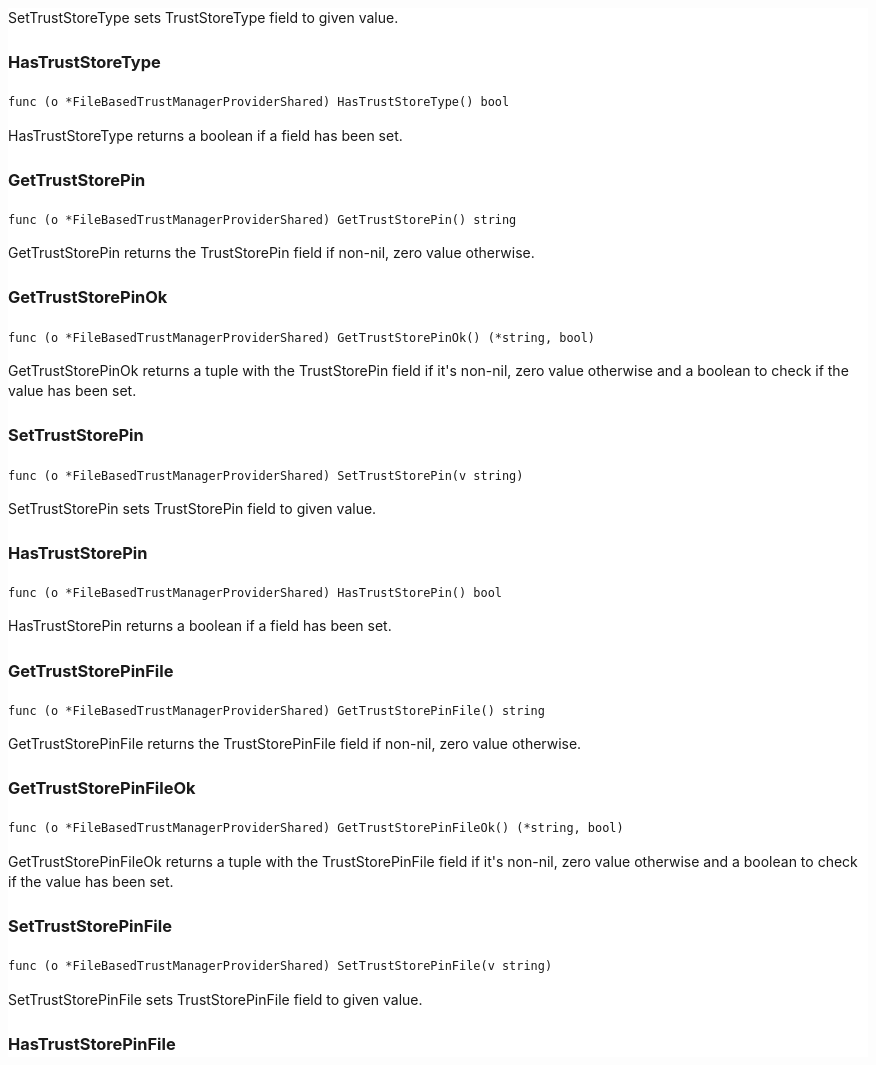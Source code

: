 SetTrustStoreType sets TrustStoreType field to given value.

### HasTrustStoreType

`func (o *FileBasedTrustManagerProviderShared) HasTrustStoreType() bool`

HasTrustStoreType returns a boolean if a field has been set.

### GetTrustStorePin

`func (o *FileBasedTrustManagerProviderShared) GetTrustStorePin() string`

GetTrustStorePin returns the TrustStorePin field if non-nil, zero value otherwise.

### GetTrustStorePinOk

`func (o *FileBasedTrustManagerProviderShared) GetTrustStorePinOk() (*string, bool)`

GetTrustStorePinOk returns a tuple with the TrustStorePin field if it's non-nil, zero value otherwise
and a boolean to check if the value has been set.

### SetTrustStorePin

`func (o *FileBasedTrustManagerProviderShared) SetTrustStorePin(v string)`

SetTrustStorePin sets TrustStorePin field to given value.

### HasTrustStorePin

`func (o *FileBasedTrustManagerProviderShared) HasTrustStorePin() bool`

HasTrustStorePin returns a boolean if a field has been set.

### GetTrustStorePinFile

`func (o *FileBasedTrustManagerProviderShared) GetTrustStorePinFile() string`

GetTrustStorePinFile returns the TrustStorePinFile field if non-nil, zero value otherwise.

### GetTrustStorePinFileOk

`func (o *FileBasedTrustManagerProviderShared) GetTrustStorePinFileOk() (*string, bool)`

GetTrustStorePinFileOk returns a tuple with the TrustStorePinFile field if it's non-nil, zero value otherwise
and a boolean to check if the value has been set.

### SetTrustStorePinFile

`func (o *FileBasedTrustManagerProviderShared) SetTrustStorePinFile(v string)`

SetTrustStorePinFile sets TrustStorePinFile field to given value.

### HasTrustStorePinFile
